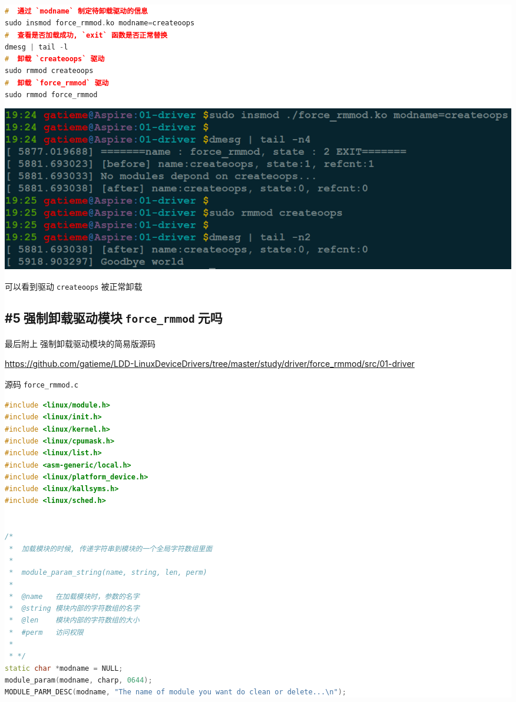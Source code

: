 ```cpp
#  通过 `modname` 制定待卸载驱动的信息
sudo insmod force_rmmod.ko modname=createoops
#  查看是否加载成功, `exit` 函数是否正常替换
dmesg | tail -l
#  卸载 `createoops` 驱动
sudo rmmod createoops
#  卸载 `force_rmmod` 驱动
sudo rmmod force_rmmod
```

![强制卸载](createoops_resolve.png)

可以看到驱动 `createoops` 被正常卸载



#5	强制卸载驱动模块 `force_rmmod` 元吗
-------


最后附上 强制卸载驱动模块的简易版源码


https://github.com/gatieme/LDD-LinuxDeviceDrivers/tree/master/study/driver/force_rmmod/src/01-driver

源码 `force_rmmod.c`

```cpp
#include <linux/module.h>
#include <linux/init.h>
#include <linux/kernel.h>
#include <linux/cpumask.h>
#include <linux/list.h>
#include <asm-generic/local.h>
#include <linux/platform_device.h>
#include <linux/kallsyms.h>
#include <linux/sched.h>


/*
 *  加载模块的时候, 传递字符串到模块的一个全局字符数组里面
 *
 *  module_param_string(name, string, len, perm)
 *
 *  @name   在加载模块时，参数的名字
 *  @string 模块内部的字符数组的名字
 *  @len    模块内部的字符数组的大小
 *  #perm   访问权限
 *
 * */
static char *modname = NULL;
module_param(modname, charp, 0644);
MODULE_PARM_DESC(modname, "The name of module you want do clean or delete...\n");
```